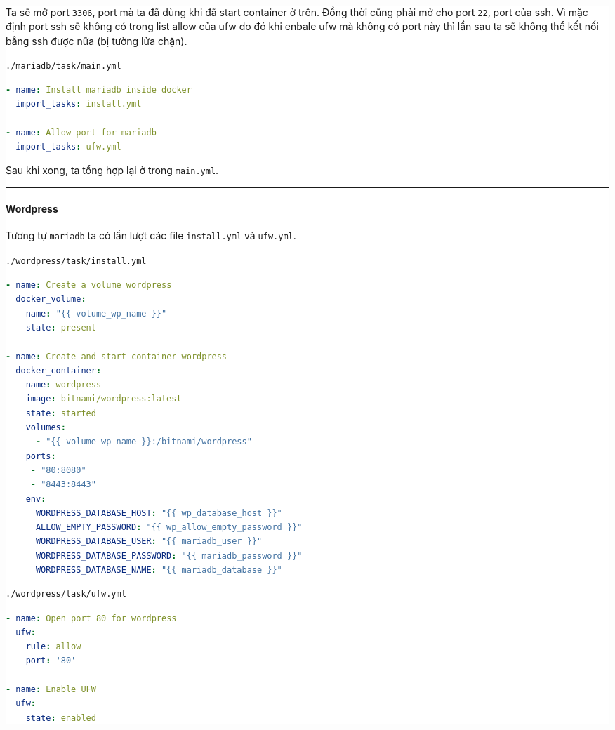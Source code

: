 Ta sẽ mở port `3306`, port mà ta đã dùng khi đã start container ở trên. Đồng thời cũng phải mở cho port `22`, port của ssh. Vì mặc định port ssh sẽ không có trong list allow của ufw do đó khi enbale ufw mà không có port này thì lần sau ta sẽ không thể kết nối bằng ssh được nữa (bị tường lửa chặn).

`./mariadb/task/main.yml`

```yaml
- name: Install mariadb inside docker
  import_tasks: install.yml

- name: Allow port for mariadb
  import_tasks: ufw.yml
```

Sau khi xong, ta tổng hợp lại ở trong `main.yml`.

------------

#### Wordpress

Tương tự `mariadb` ta có lần lượt các file `install.yml` và `ufw.yml`.

`./wordpress/task/install.yml`

```yaml
- name: Create a volume wordpress
  docker_volume:
    name: "{{ volume_wp_name }}"
    state: present 

- name: Create and start container wordpress
  docker_container:
    name: wordpress
    image: bitnami/wordpress:latest
    state: started
    volumes:
      - "{{ volume_wp_name }}:/bitnami/wordpress"
    ports:
     - "80:8080"
     - "8443:8443"
    env:
      WORDPRESS_DATABASE_HOST: "{{ wp_database_host }}"
      ALLOW_EMPTY_PASSWORD: "{{ wp_allow_empty_password }}"
      WORDPRESS_DATABASE_USER: "{{ mariadb_user }}"
      WORDPRESS_DATABASE_PASSWORD: "{{ mariadb_password }}"
      WORDPRESS_DATABASE_NAME: "{{ mariadb_database }}"
```

`./wordpress/task/ufw.yml`

```yaml
- name: Open port 80 for wordpress
  ufw:
    rule: allow
    port: '80'

- name: Enable UFW
  ufw:
    state: enabled
```
